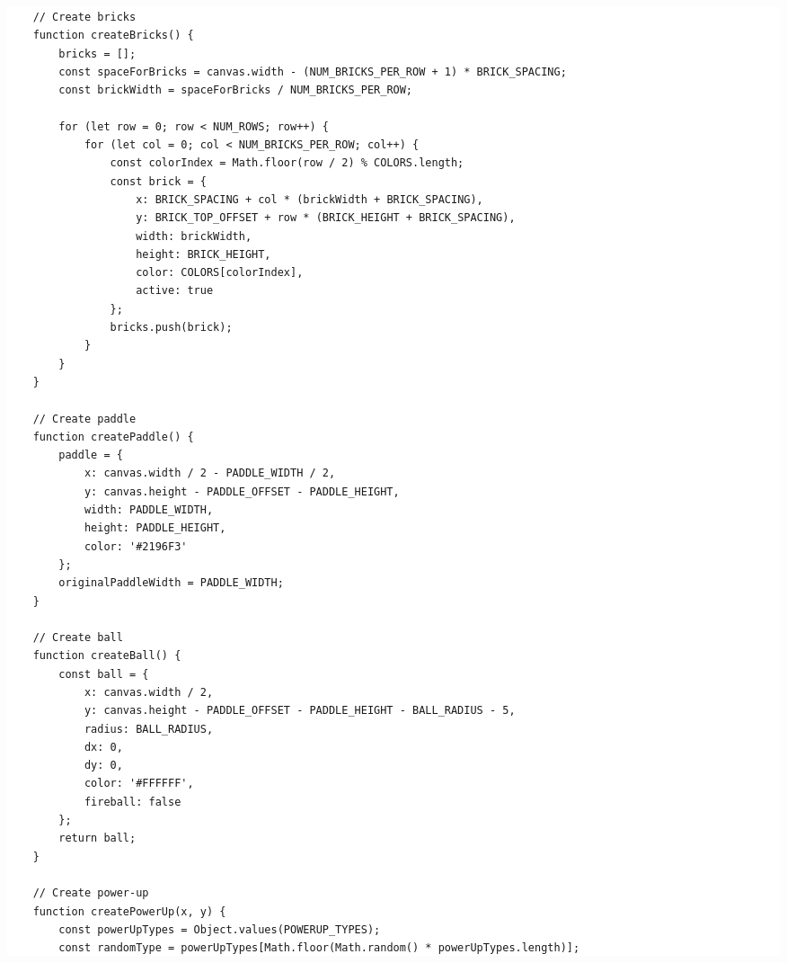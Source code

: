         // Create bricks
        function createBricks() {
            bricks = [];
            const spaceForBricks = canvas.width - (NUM_BRICKS_PER_ROW + 1) * BRICK_SPACING;
            const brickWidth = spaceForBricks / NUM_BRICKS_PER_ROW;

            for (let row = 0; row < NUM_ROWS; row++) {
                for (let col = 0; col < NUM_BRICKS_PER_ROW; col++) {
                    const colorIndex = Math.floor(row / 2) % COLORS.length;
                    const brick = {
                        x: BRICK_SPACING + col * (brickWidth + BRICK_SPACING),
                        y: BRICK_TOP_OFFSET + row * (BRICK_HEIGHT + BRICK_SPACING),
                        width: brickWidth,
                        height: BRICK_HEIGHT,
                        color: COLORS[colorIndex],
                        active: true
                    };
                    bricks.push(brick);
                }
            }
        }

        // Create paddle
        function createPaddle() {
            paddle = {
                x: canvas.width / 2 - PADDLE_WIDTH / 2,
                y: canvas.height - PADDLE_OFFSET - PADDLE_HEIGHT,
                width: PADDLE_WIDTH,
                height: PADDLE_HEIGHT,
                color: '#2196F3'
            };
            originalPaddleWidth = PADDLE_WIDTH;
        }

        // Create ball
        function createBall() {
            const ball = {
                x: canvas.width / 2,
                y: canvas.height - PADDLE_OFFSET - PADDLE_HEIGHT - BALL_RADIUS - 5,
                radius: BALL_RADIUS,
                dx: 0,
                dy: 0,
                color: '#FFFFFF',
                fireball: false
            };
            return ball;
        }

        // Create power-up
        function createPowerUp(x, y) {
            const powerUpTypes = Object.values(POWERUP_TYPES);
            const randomType = powerUpTypes[Math.floor(Math.random() * powerUpTypes.length)];
            